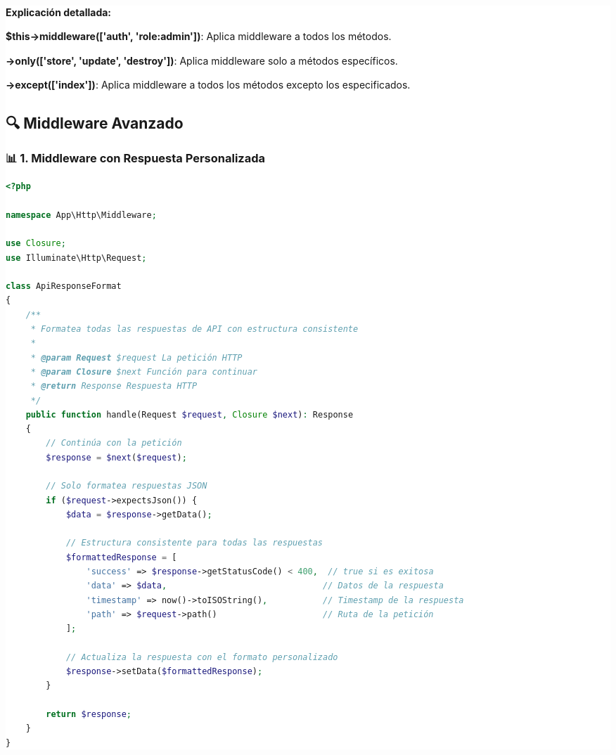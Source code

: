 **Explicación detallada:**

**$this->middleware(['auth', 'role:admin'])**: Aplica middleware a todos los métodos.

**->only(['store', 'update', 'destroy'])**: Aplica middleware solo a métodos específicos.

**->except(['index'])**: Aplica middleware a todos los métodos excepto los especificados.

## 🔍 **Middleware Avanzado**

### 📊 **1. Middleware con Respuesta Personalizada**

```php
<?php

namespace App\Http\Middleware;

use Closure;
use Illuminate\Http\Request;

class ApiResponseFormat
{
    /**
     * Formatea todas las respuestas de API con estructura consistente
     * 
     * @param Request $request La petición HTTP
     * @param Closure $next Función para continuar
     * @return Response Respuesta HTTP
     */
    public function handle(Request $request, Closure $next): Response
    {
        // Continúa con la petición
        $response = $next($request);
        
        // Solo formatea respuestas JSON
        if ($request->expectsJson()) {
            $data = $response->getData();
            
            // Estructura consistente para todas las respuestas
            $formattedResponse = [
                'success' => $response->getStatusCode() < 400,  // true si es exitosa
                'data' => $data,                               // Datos de la respuesta
                'timestamp' => now()->toISOString(),           // Timestamp de la respuesta
                'path' => $request->path()                     // Ruta de la petición
            ];
            
            // Actualiza la respuesta con el formato personalizado
            $response->setData($formattedResponse);
        }
        
        return $response;
    }
}
```
